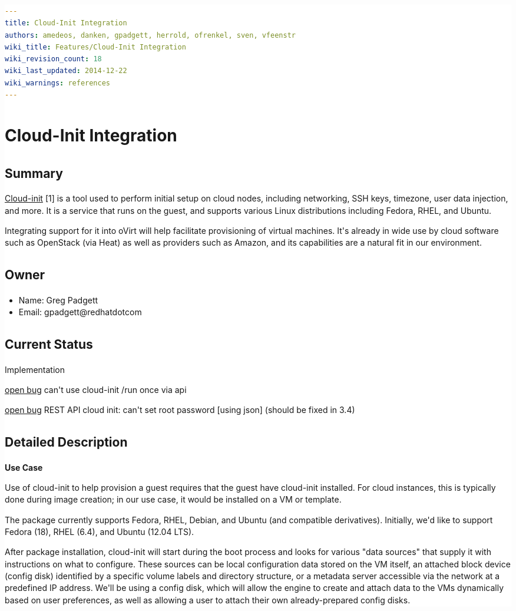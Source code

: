 ```yaml
---
title: Cloud-Init Integration
authors: amedeos, danken, gpadgett, herrold, ofrenkel, sven, vfeenstr
wiki_title: Features/Cloud-Init Integration
wiki_revision_count: 18
wiki_last_updated: 2014-12-22
wiki_warnings: references
---
```


# Cloud-Init Integration

## Summary

[Cloud-init](https://launchpad.net/cloud-init/) [1] is a tool used to perform initial setup on cloud nodes, including networking, SSH keys, timezone, user data injection, and more. It is a service that runs on the guest, and supports various Linux distributions including Fedora, RHEL, and Ubuntu.

Integrating support for it into oVirt will help facilitate provisioning of virtual machines. It's already in wide use by cloud software such as OpenStack (via Heat) as well as providers such as Amazon, and its capabilities are a natural fit in our environment.

## Owner

*   Name: Greg Padgett
*   Email: gpadgett@redhatdotcom

## Current Status

Implementation

[open bug](https://bugzilla.redhat.com/show_bug.cgi?id=1039009) can't use cloud-init /run once via api

[open bug](https://bugzilla.redhat.com/show_bug.cgi?id=1045484) REST API cloud init: can't set root password [using json] (should be fixed in 3.4)

## Detailed Description

**Use Case**

Use of cloud-init to help provision a guest requires that the guest have cloud-init installed. For cloud instances, this is typically done during image creation; in our use case, it would be installed on a VM or template.

The package currently supports Fedora, RHEL, Debian, and Ubuntu (and compatible derivatives). Initially, we'd like to support Fedora (18), RHEL (6.4), and Ubuntu (12.04 LTS).

After package installation, cloud-init will start during the boot process and looks for various "data sources" that supply it with instructions on what to configure. These sources can be local configuration data stored on the VM itself, an attached block device (config disk) identified by a specific volume labels and directory structure, or a metadata server accessible via the network at a predefined IP address. We'll be using a config disk, which will allow the engine to create and attach data to the VMs dynamically based on user preferences, as well as allowing a user to attach their own already-prepared config disks.
